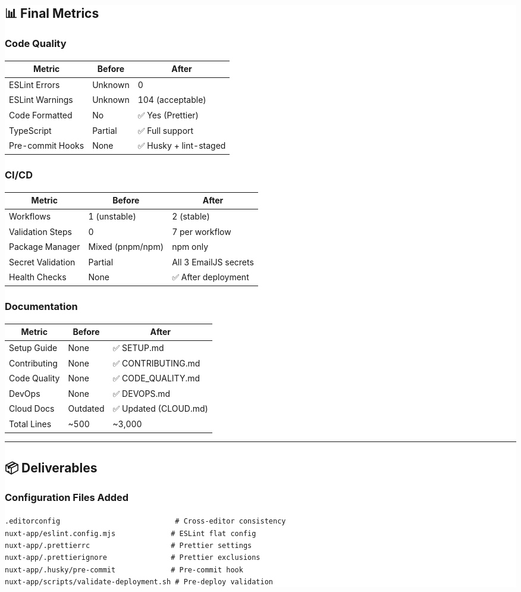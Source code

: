 ## 📊 Final Metrics

### Code Quality
| Metric | Before | After |
|--------|--------|-------|
| ESLint Errors | Unknown | 0 |
| ESLint Warnings | Unknown | 104 (acceptable) |
| Code Formatted | No | ✅ Yes (Prettier) |
| TypeScript | Partial | ✅ Full support |
| Pre-commit Hooks | None | ✅ Husky + lint-staged |

### CI/CD
| Metric | Before | After |
|--------|--------|-------|
| Workflows | 1 (unstable) | 2 (stable) |
| Validation Steps | 0 | 7 per workflow |
| Package Manager | Mixed (pnpm/npm) | npm only |
| Secret Validation | Partial | All 3 EmailJS secrets |
| Health Checks | None | ✅ After deployment |

### Documentation
| Metric | Before | After |
|--------|--------|-------|
| Setup Guide | None | ✅ SETUP.md |
| Contributing | None | ✅ CONTRIBUTING.md |
| Code Quality | None | ✅ CODE_QUALITY.md |
| DevOps | None | ✅ DEVOPS.md |
| Cloud Docs | Outdated | ✅ Updated (CLOUD.md) |
| Total Lines | ~500 | ~3,000 |

---

## 📦 Deliverables

### Configuration Files Added
```
.editorconfig                           # Cross-editor consistency
nuxt-app/eslint.config.mjs             # ESLint flat config
nuxt-app/.prettierrc                   # Prettier settings
nuxt-app/.prettierignore               # Prettier exclusions
nuxt-app/.husky/pre-commit             # Pre-commit hook
nuxt-app/scripts/validate-deployment.sh # Pre-deploy validation
```
